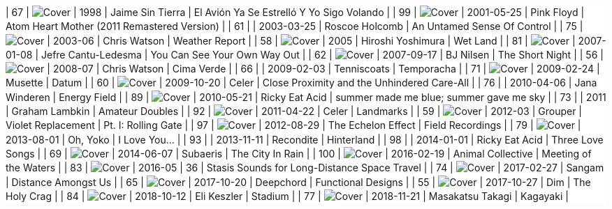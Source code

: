 | 67 | ![Cover](https://i.discogs.com/pxRU-hzZSB8ixh1W8_CQ_o9JpLy_GY_gTMYunSGLkYI/rs:fit/g:sm/q:40/h:150/w:150/czM6Ly9kaXNjb2dz/LWRhdGFiYXNlLWlt/YWdlcy9SLTMwMDkz/NTctMTM5OTM0Njgx/NS0yMzkyLmpwZWc.jpeg) | 1998 | Jaime Sin Tierra | El Avión Ya Se Estrelló Y Yo Sigo Volando |
| 99 | ![Cover](https://i.discogs.com/CRgNL2ukskpQ2ANULMHP_LWj0kBSsuLBaNbVNaPOdNY/rs:fit/g:sm/q:40/h:150/w:150/czM6Ly9kaXNjb2dz/LWRhdGFiYXNlLWlt/YWdlcy9SLTMzMTI0/NjItMTM0Mjg4MjY3/MC00OTgwLmpwZWc.jpeg) | 2001-05-25 | Pink Floyd | Atom Heart Mother (2011 Remastered Version) |
| 61 |  | 2003-03-25 | Roscoe Holcomb | An Untamed Sense Of Control |
| 75 | ![Cover](https://i.discogs.com/dI-h3RTJhm5iD2d09dAD9do93knxp1OnbCqtq9A5iq0/rs:fit/g:sm/q:40/h:150/w:150/czM6Ly9kaXNjb2dz/LWRhdGFiYXNlLWlt/YWdlcy9SLTE3MDI4/MS0xNTA3NTU5NDU2/LTU2MTEuanBlZw.jpeg) | 2003-06 | Chris Watson | Weather Report |
| 58 | ![Cover](https://i.discogs.com/xzlljobqEYjb9BSxumIkbHuo2VU-dspA4smRFvNOSk0/rs:fit/g:sm/q:40/h:150/w:150/czM6Ly9kaXNjb2dz/LWRhdGFiYXNlLWlt/YWdlcy9SLTE4ODg0/NjgwLTE2MjIzMzUw/NjUtNDE0My5qcGVn.jpeg) | 2005 | Hiroshi Yoshimura | Wet Land |
| 81 | ![Cover](https://i.discogs.com/j3lnJIu98jgjfTxBGZTjl47t8ygVml35xgfWy2B7ubg/rs:fit/g:sm/q:40/h:150/w:150/czM6Ly9kaXNjb2dz/LWRhdGFiYXNlLWlt/YWdlcy9SLTEwNDA0/MjM0LTE0OTY3NjUx/ODItMzMzMC5qcGVn.jpeg) | 2007-01-08 | Jefre Cantu-Ledesma | You Can See Your Own Way Out |
| 62 | ![Cover](https://i.discogs.com/lZE1-zFMdo06kimbqnGnQl3ggq9-knxfOFRgIXPD19E/rs:fit/g:sm/q:40/h:150/w:150/czM6Ly9kaXNjb2dz/LWRhdGFiYXNlLWlt/YWdlcy9SLTEwNjg2/MDAtMTE5ODMxNjIz/My5qcGVn.jpeg) | 2007-09-17 | BJ Nilsen | The Short Night |
| 56 | ![Cover](https://i.discogs.com/v1UVvQeqBgugvtopXXc770xSdUicEZPGQssAwW-Mi-0/rs:fit/g:sm/q:40/h:150/w:150/czM6Ly9kaXNjb2dz/LWRhdGFiYXNlLWlt/YWdlcy9SLTEzNzA4/NDMtMTIxMzcyMDE1/NC5qcGVn.jpeg) | 2008-07 | Chris Watson | Cima Verde |
| 66 |  | 2009-02-03 | Tenniscoats | Temporacha |
| 71 | ![Cover](https://i.discogs.com/EHtSWHWype5q7ZQTHO-QbsxIZqC-PraMqpEjQus2lkQ/rs:fit/g:sm/q:40/h:150/w:150/czM6Ly9kaXNjb2dz/LWRhdGFiYXNlLWlt/YWdlcy9SLTE2OTcy/NjMtMTIzNzYzMzc1/NS5qcGVn.jpeg) | 2009-02-24 | Musette | Datum |
| 60 | ![Cover](https://i.discogs.com/12Gy1UDsMKKiKxcoFhskX55vEYgj-qZsBF5T7gpGI5k/rs:fit/g:sm/q:40/h:150/w:150/czM6Ly9kaXNjb2dz/LWRhdGFiYXNlLWlt/YWdlcy9SLTE5Nzk4/MDktMTI1NjQxNjU3/MC5qcGVn.jpeg) | 2009-10-20 | Celer | Close Proximity and the Unhindered Care-All |
| 76 |  | 2010-04-06 | Jana Winderen | Energy Field |
| 89 | ![Cover](https://i.discogs.com/hG3ul3phUladqr7T9Mr7-t3cPO5yTyNWgx423AsEm5Q/rs:fit/g:sm/q:40/h:150/w:150/czM6Ly9kaXNjb2dz/LWRhdGFiYXNlLWlt/YWdlcy9SLTEyMzA1/Nzc3LTE1MzI1Njcw/MDUtNDYyMC5qcGVn.jpeg) | 2010-05-21 | Ricky Eat Acid | summer made me blue; summer gave me sky |
| 73 |  | 2011 | Graham Lambkin | Amateur Doubles |
| 92 | ![Cover](https://i.discogs.com/N36-EFOBhI-v95UkRnm7DH-WrX9wd0nAL9Mgycz7Pg0/rs:fit/g:sm/q:40/h:150/w:150/czM6Ly9kaXNjb2dz/LWRhdGFiYXNlLWlt/YWdlcy9SLTMwMDYw/NzktMTMxMTM4Mzg3/OC5qcGVn.jpeg) | 2011-04-22 | Celer | Landmarks |
| 59 | ![Cover](https://i.discogs.com/FI6XqcYuJd6FhjLOQwcvtYUgEdOUQU0n-45_3LVJxvQ/rs:fit/g:sm/q:40/h:150/w:150/czM6Ly9kaXNjb2dz/LWRhdGFiYXNlLWlt/YWdlcy9SLTM0NTI3/OTktMTUzNjM0NzQ5/NC02MTUwLmpwZWc.jpeg) | 2012-03 | Grouper | Violet Replacement | Pt. I: Rolling Gate |
| 97 | ![Cover](https://i.discogs.com/GGR4Mzk1JU7w3Hl5Q7G-b5UsPU9NMykblmJwJGFm6lk/rs:fit/g:sm/q:40/h:150/w:150/czM6Ly9kaXNjb2dz/LWRhdGFiYXNlLWlt/YWdlcy9SLTM4Nzg3/NjktMTM0NzgyNjU5/OC05ODgwLmpwZWc.jpeg) | 2012-08-29 | The Echelon Effect | Field Recordings |
| 79 | ![Cover](https://i.discogs.com/aR47IDAa4Ckdcohzv9N3kLCdpDlitTwkaeIoQevGr5U/rs:fit/g:sm/q:40/h:150/w:150/czM6Ly9kaXNjb2dz/LWRhdGFiYXNlLWlt/YWdlcy9SLTQ4NTc1/NzktMTY1MzE2NDMw/NC04MjUxLmpwZWc.jpeg) | 2013-08-01 | Oh, Yoko | I Love You... |
| 93 |  | 2013-11-11 | Recondite | Hinterland |
| 98 |  | 2014-01-01 | Ricky Eat Acid | Three Love Songs |
| 69 | ![Cover](https://i.discogs.com/R9xDMEK87yIsuh2F5NUwSKBLh8P0aRvxLSqZVKQXc78/rs:fit/g:sm/q:40/h:150/w:150/czM6Ly9kaXNjb2dz/LWRhdGFiYXNlLWlt/YWdlcy9SLTY5MzYz/MzQtMTQyOTkwMTg5/MC0xNjk1LmpwZWc.jpeg) | 2014-06-07 | Subaeris | The City In Rain |
| 100 | ![Cover](https://i.discogs.com/tdhyJ-P4Covtg6ee7YE0KW939FWupHoEcCcPnU81DAg/rs:fit/g:sm/q:40/h:150/w:150/czM6Ly9kaXNjb2dz/LWRhdGFiYXNlLWlt/YWdlcy9SLTEwMTcx/ODQ2LTE0OTI4NTMw/MDMtMjc2NS5qcGVn.jpeg) | 2016-02-19 | Animal Collective | Meeting of the Waters |
| 83 | ![Cover](https://i.discogs.com/3DccpTFFsBXUR2HbNg4NBr6PkdCfGjQbVsZvUlesX_U/rs:fit/g:sm/q:40/h:150/w:150/czM6Ly9kaXNjb2dz/LWRhdGFiYXNlLWlt/YWdlcy9SLTg2NjE0/NDUtMTQ2NjExOTI0/Mi0yODgxLmpwZWc.jpeg) | 2016-05 | 36 | Stasis Sounds for Long-Distance Space Travel |
| 74 | ![Cover](https://i.discogs.com/LyGSqRf6J_wt3cY2PKWikF6s_Dyu1ouUVKYz0YDDzwU/rs:fit/g:sm/q:40/h:150/w:150/czM6Ly9kaXNjb2dz/LWRhdGFiYXNlLWlt/YWdlcy9SLTI1NjY1/MDY0LTE2NzI4NjA1/OTQtNjUzNi5qcGVn.jpeg) | 2017-02-27 | Sangam | Distance Amongst Us |
| 65 | ![Cover](https://i.discogs.com/bH2OmejU-MISQ909St33o1EDM00Le_tvtwX2IgV90Ds/rs:fit/g:sm/q:40/h:150/w:150/czM6Ly9kaXNjb2dz/LWRhdGFiYXNlLWlt/YWdlcy9SLTI0NjQx/NzI2LTE2NjQ1MzM0/NDAtNTY0MC5qcGVn.jpeg) | 2017-10-20 | Deepchord | Functional Designs |
| 55 | ![Cover](https://i.discogs.com/tCfBLWCCYgs9HPfvrpcOMGXP4PVZE1Gxq8iM22z06F4/rs:fit/g:sm/q:40/h:150/w:150/czM6Ly9kaXNjb2dz/LWRhdGFiYXNlLWlt/YWdlcy9SLTIxMjgx/MTMxLTE2NDM5NDYx/MDktNTc1MS5qcGVn.jpeg) | 2017-10-27 | Dim | The Holy Crag |
| 84 | ![Cover](https://i.discogs.com/8ePgbxAdzoOVgPv4TaF1dhyAWkrgcb_n70VPL3G8tP0/rs:fit/g:sm/q:40/h:150/w:150/czM6Ly9kaXNjb2dz/LWRhdGFiYXNlLWlt/YWdlcy9SLTEyNjU0/NDg3LTE1Mzk2MDcy/MTMtMTUyMS5qcGVn.jpeg) | 2018-10-12 | Eli Keszler | Stadium |
| 77 | ![Cover](https://i.discogs.com/GPKoEo7nYiciFfr3ZDllabOdUEK3ytMGPx0lbPBmvBc/rs:fit/g:sm/q:40/h:150/w:150/czM6Ly9kaXNjb2dz/LWRhdGFiYXNlLWlt/YWdlcy9SLTEyODY5/NDYwLTE1NDM1MjE4/NjItNzkwNC5qcGVn.jpeg) | 2018-11-21 | Masakatsu Takagi | Kagayaki |